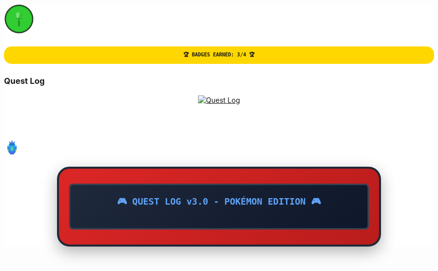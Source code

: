 <img src="https://raw.githubusercontent.com/AsukaFurukawa/AsukaFurukawa/main/assets/grass-badge.svg" alt="Grass Badge" width="60" title="🌿 Grass Badge - Code Gardener (3+ languages)">

</div>

<div style="background: #ffd700; color: #1a1a1a; padding: 10px 20px; border-radius: 15px; text-align: center; font-weight: bold; margin: 20px 0; font-family: monospace; font-size: 10px;">
🏆 BADGES EARNED: 3/4 🏆
</div>


</div>

</div>

<a id="quest-log"></a>

### Quest Log

<div align="center">

<a href="https://raw.githubusercontent.com/AsukaFurukawa/AsukaFurukawa/main/assets/pokemon-quest-log.html" target="_blank">
  <img src="https://img.shields.io/badge/🎮_QUEST_LOG-POKÉMON_EDITION-red?style=for-the-badge&logo=github&logoColor=white" alt="Quest Log" />
</a>

<br/><br/>

<img src="https://raw.githubusercontent.com/AsukaFurukawa/AsukaFurukawa/main/assets/lucario-animated.svg" alt="Lucario" width="32" style="float: left; margin-right: 10px;">

<br/><br/>

<div style="background: linear-gradient(135deg, #dc2626, #b91c1c); border: 4px solid #1f2937; border-radius: 25px; padding: 20px; max-width: 600px; margin: 0 auto; box-shadow: 0 10px 30px rgba(0,0,0,0.3);">

<div style="background: linear-gradient(135deg, #1e293b, #0f172a); border: 3px solid #374151; border-radius: 8px; padding: 20px; margin: 10px 0;">

<div style="text-align: center; font-size: 18px; color: #60a5fa; margin-bottom: 20px; font-weight: bold; font-family: monospace;">
🎮 QUEST LOG v3.0 - POKÉMON EDITION 🎮
</div>
